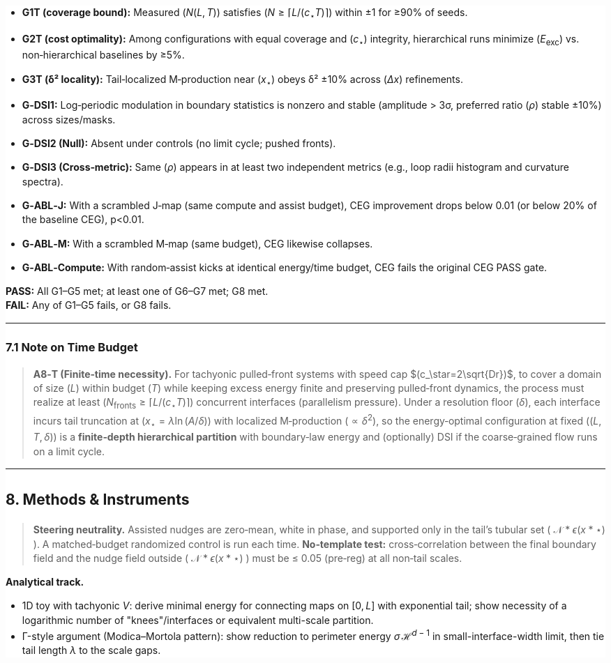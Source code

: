 - **G1T (coverage bound):** Measured $(N(L,T))$ satisfies $(N \ge \lceil L/(c_\star T)\rceil)$ within ±1 for ≥90% of seeds.

- **G2T (cost optimality):** Among configurations with equal coverage and $(c_\star)$ integrity, hierarchical runs minimize $(E_{\text{exc}})$ vs. non‑hierarchical baselines by ≥5%.

- **G3T (δ² locality):** Tail‑localized M‑production near $(x_\star)$ obeys δ² ±10% across $(\Delta x)$ refinements.

- **G‑DSI1:** Log‑periodic modulation in boundary statistics is nonzero and stable (amplitude > 3σ, preferred ratio $(\rho)$ stable ±10%) across sizes/masks.

- **G‑DSI2 (Null):** Absent under controls (no limit cycle; pushed fronts).

- **G‑DSI3 (Cross‑metric):** Same $(\rho)$ appears in at least two independent metrics (e.g., loop radii histogram and curvature spectra).

- **G‑ABL‑J:** With a scrambled J‑map (same compute and assist budget), CEG improvement drops below 0.01 (or below 20% of the baseline CEG), p<0.01.

- **G‑ABL‑M:** With a scrambled M‑map (same budget), CEG likewise collapses.

- **G‑ABL‑Compute:** With random‑assist kicks at identical energy/time budget, CEG fails the original CEG PASS gate.

**PASS:** All G1–G5 met; at least one of G6–G7 met; G8 met.  
**FAIL:** Any of G1–G5 fails, or G8 fails.

---

### 7.1 Note on Time Budget

> **A8‑T (Finite‑time necessity).**
> For tachyonic pulled‑front systems with speed cap $(c_\star=2\sqrt{Dr})$, to cover a domain of size $(L)$ within budget $(T)$ while keeping excess energy finite and preserving pulled‑front dynamics, the process must realize at least $(N_\text{fronts}\ge \lceil L/(c_\star T)\rceil)$ concurrent interfaces (parallelism pressure). Under a resolution floor $(\delta)$, each interface incurs tail truncation at $(x_\star=\lambda\ln(A/\delta))$ with localized M‑production $(\propto \delta^2)$, so the energy‑optimal configuration at fixed $((L,T,\delta))$ is a **finite‑depth hierarchical partition** with boundary‑law energy and (optionally) DSI if the coarse‑grained flow runs on a limit cycle.

---

## 8. Methods & Instruments

> **Steering neutrality.** Assisted nudges are zero‑mean, white in phase, and supported only in the tail’s tubular set ( $\mathcal{N}*\epsilon(x*\star)$ ). A matched‑budget randomized control is run each time. **No‑template test:** cross‑correlation between the final boundary field and the nudge field outside ( $\mathcal{N}*\epsilon(x*\star)$ ) must be ≤ 0.05 (pre‑reg) at all non‑tail scales.

**Analytical track.**

- 1D toy with tachyonic $V$: derive minimal energy for connecting maps on $[0,L]$ with exponential tail; show necessity of a logarithmic number of "knees"/interfaces or equivalent multi-scale partition.
- Γ-style argument (Modica–Mortola pattern): show reduction to perimeter energy $\sigma\,\mathcal{H}^{d-1}$ in small-interface-width limit, then tie tail length $\lambda$ to the scale gaps.
